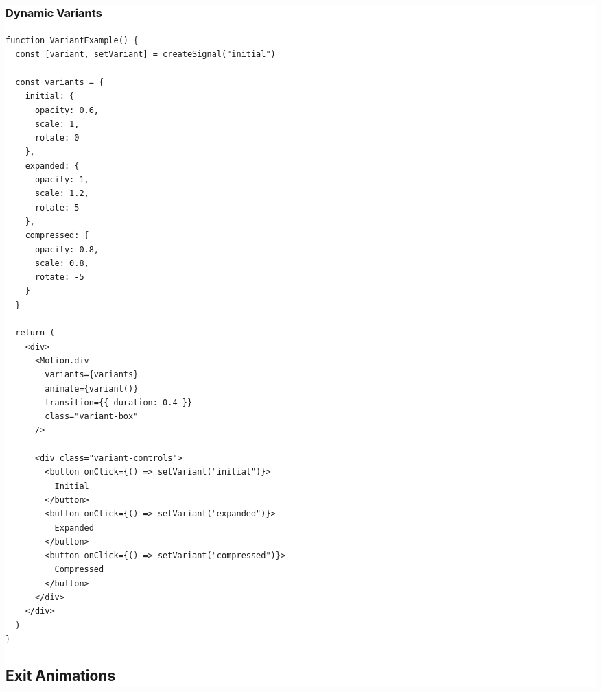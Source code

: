 ### Dynamic Variants

```tsx
function VariantExample() {
  const [variant, setVariant] = createSignal("initial")
  
  const variants = {
    initial: { 
      opacity: 0.6, 
      scale: 1,
      rotate: 0 
    },
    expanded: { 
      opacity: 1, 
      scale: 1.2,
      rotate: 5 
    },
    compressed: { 
      opacity: 0.8, 
      scale: 0.8,
      rotate: -5 
    }
  }
  
  return (
    <div>
      <Motion.div
        variants={variants}
        animate={variant()}
        transition={{ duration: 0.4 }}
        class="variant-box"
      />
      
      <div class="variant-controls">
        <button onClick={() => setVariant("initial")}>
          Initial
        </button>
        <button onClick={() => setVariant("expanded")}>
          Expanded
        </button>
        <button onClick={() => setVariant("compressed")}>
          Compressed
        </button>
      </div>
    </div>
  )
}
```

## Exit Animations
